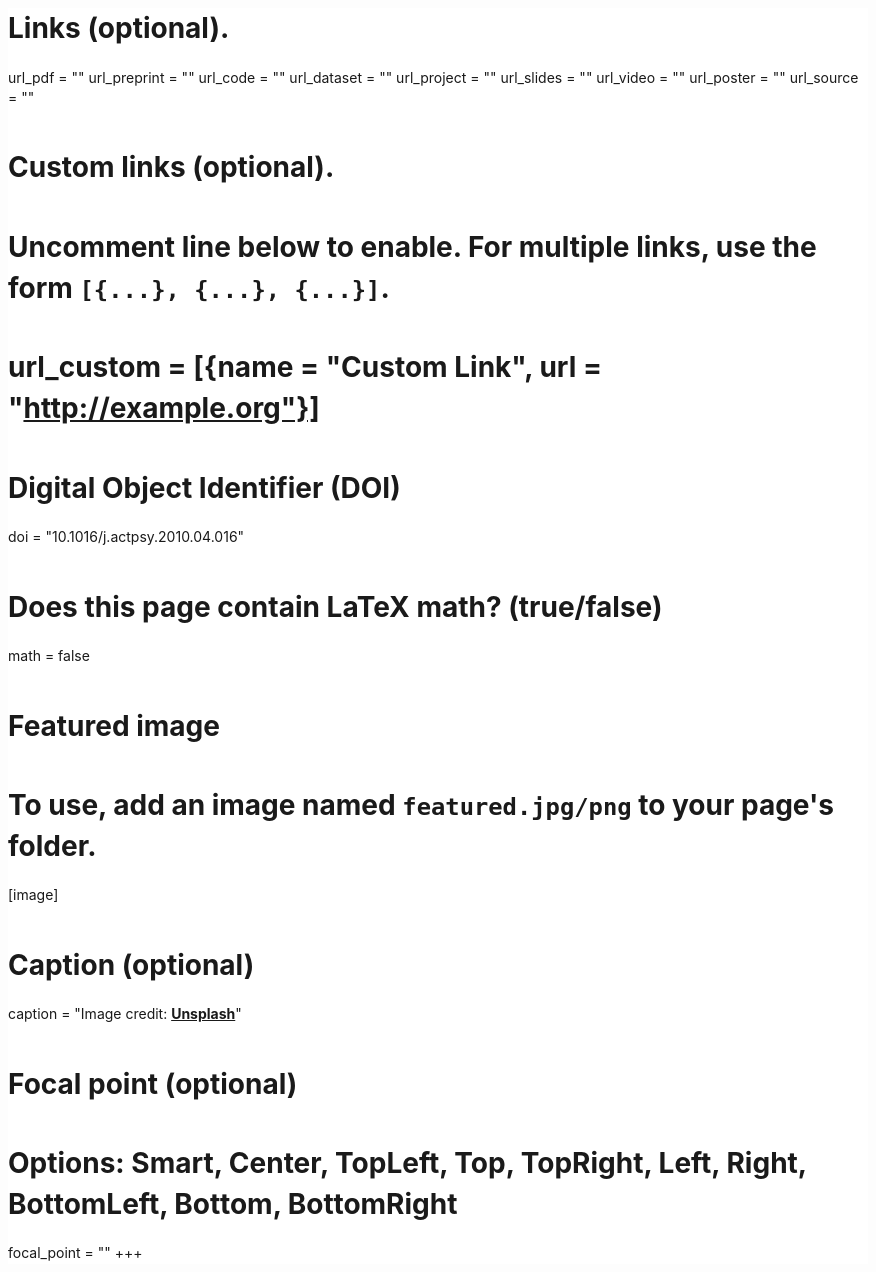 # Links (optional).
url_pdf = ""
url_preprint = ""
url_code = ""
url_dataset = ""
url_project = ""
url_slides = ""
url_video = ""
url_poster = ""
url_source = ""

# Custom links (optional).
#   Uncomment line below to enable. For multiple links, use the form `[{...}, {...}, {...}]`.
# url_custom = [{name = "Custom Link", url = "http://example.org"}]

# Digital Object Identifier (DOI)
doi = "10.1016/j.actpsy.2010.04.016"

# Does this page contain LaTeX math? (true/false)
math = false

# Featured image
# To use, add an image named `featured.jpg/png` to your page's folder. 
[image]
  # Caption (optional)
  caption = "Image credit: [**Unsplash**](https://unsplash.com/photos/jdD8gXaTZsc)"

  # Focal point (optional)
  # Options: Smart, Center, TopLeft, Top, TopRight, Left, Right, BottomLeft, Bottom, BottomRight
  focal_point = ""
+++
